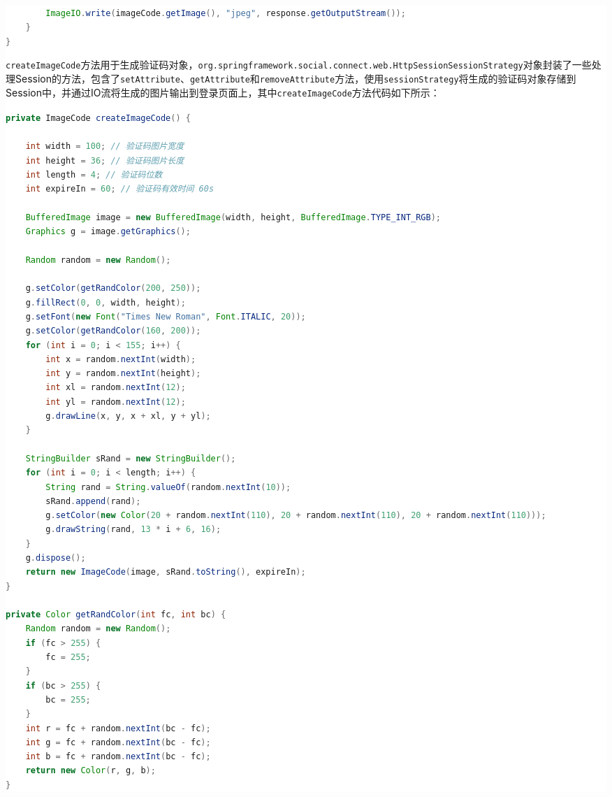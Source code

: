 ```java
        ImageIO.write(imageCode.getImage(), "jpeg", response.getOutputStream());
    }
}
```



`createImageCode`方法用于生成验证码对象，`org.springframework.social.connect.web.HttpSessionSessionStrategy`对象封装了一些处理Session的方法，包含了`setAttribute`、`getAttribute`和`removeAttribute`方法，使用`sessionStrategy`将生成的验证码对象存储到Session中，并通过IO流将生成的图片输出到登录页面上，其中`createImageCode`方法代码如下所示：

```java
private ImageCode createImageCode() {

    int width = 100; // 验证码图片宽度
    int height = 36; // 验证码图片长度
    int length = 4; // 验证码位数
    int expireIn = 60; // 验证码有效时间 60s

    BufferedImage image = new BufferedImage(width, height, BufferedImage.TYPE_INT_RGB);
    Graphics g = image.getGraphics();

    Random random = new Random();

    g.setColor(getRandColor(200, 250));
    g.fillRect(0, 0, width, height);
    g.setFont(new Font("Times New Roman", Font.ITALIC, 20));
    g.setColor(getRandColor(160, 200));
    for (int i = 0; i < 155; i++) {
        int x = random.nextInt(width);
        int y = random.nextInt(height);
        int xl = random.nextInt(12);
        int yl = random.nextInt(12);
        g.drawLine(x, y, x + xl, y + yl);
    }

    StringBuilder sRand = new StringBuilder();
    for (int i = 0; i < length; i++) {
        String rand = String.valueOf(random.nextInt(10));
        sRand.append(rand);
        g.setColor(new Color(20 + random.nextInt(110), 20 + random.nextInt(110), 20 + random.nextInt(110)));
        g.drawString(rand, 13 * i + 6, 16);
    }
    g.dispose();
    return new ImageCode(image, sRand.toString(), expireIn);
}

private Color getRandColor(int fc, int bc) {
    Random random = new Random();
    if (fc > 255) {
        fc = 255;
    }
    if (bc > 255) {
        bc = 255;
    }
    int r = fc + random.nextInt(bc - fc);
    int g = fc + random.nextInt(bc - fc);
    int b = fc + random.nextInt(bc - fc);
    return new Color(r, g, b);
}
```

